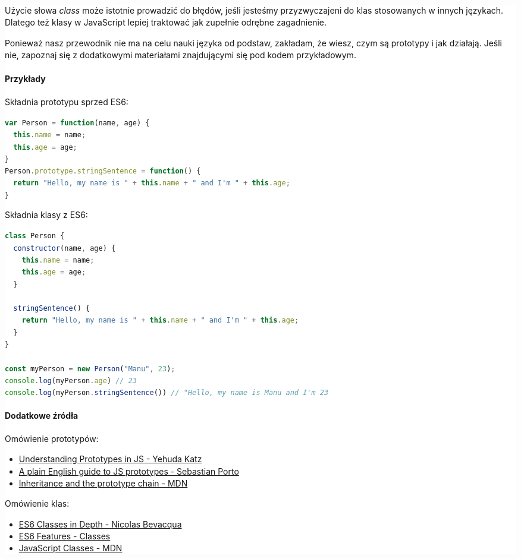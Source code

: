 Użycie słowa *class* może istotnie prowadzić do błędów, jeśli jesteśmy przyzwyczajeni do klas stosowanych w innych językach. Dlatego też klasy w JavaScript lepiej traktować jak zupełnie odrębne zagadnienie.

Ponieważ nasz przewodnik nie ma na celu nauki języka od podstaw, zakładam, że wiesz, czym są prototypy i jak działają. Jeśli nie, zapoznaj się z dodatkowymi materiałami znajdującymi się pod kodem przykładowym.

#### <a name="samples"></a>Przykłady

Składnia prototypu sprzed ES6:

```js
var Person = function(name, age) {
  this.name = name;
  this.age = age;
}
Person.prototype.stringSentence = function() {
  return "Hello, my name is " + this.name + " and I'm " + this.age;
}
```

Składnia klasy z ES6:

```js
class Person {
  constructor(name, age) {
    this.name = name;
    this.age = age;
  }

  stringSentence() {
    return "Hello, my name is " + this.name + " and I'm " + this.age;
  }
}

const myPerson = new Person("Manu", 23);
console.log(myPerson.age) // 23
console.log(myPerson.stringSentence()) // "Hello, my name is Manu and I'm 23
```

#### <a name="external-resources-7"></a>Dodatkowe źródła

Omówienie prototypów:

- [Understanding Prototypes in JS - Yehuda Katz](http://yehudakatz.com/2011/08/12/understanding-prototypes-in-javascript/)
- [A plain English guide to JS prototypes - Sebastian Porto](http://sporto.github.io/blog/2013/02/22/a-plain-english-guide-to-javascript-prototypes/)
- [Inheritance and the prototype chain - MDN](https://developer.mozilla.org/en-US/docs/Web/JavaScript/Inheritance_and_the_prototype_chain)

Omówienie klas:

- [ES6 Classes in Depth - Nicolas Bevacqua](https://ponyfoo.com/articles/es6-classes-in-depth)
- [ES6 Features - Classes](http://es6-features.org/#ClassDefinition)
- [JavaScript Classes - MDN](https://developer.mozilla.org/en-US/docs/Web/JavaScript/Reference/Classes)
